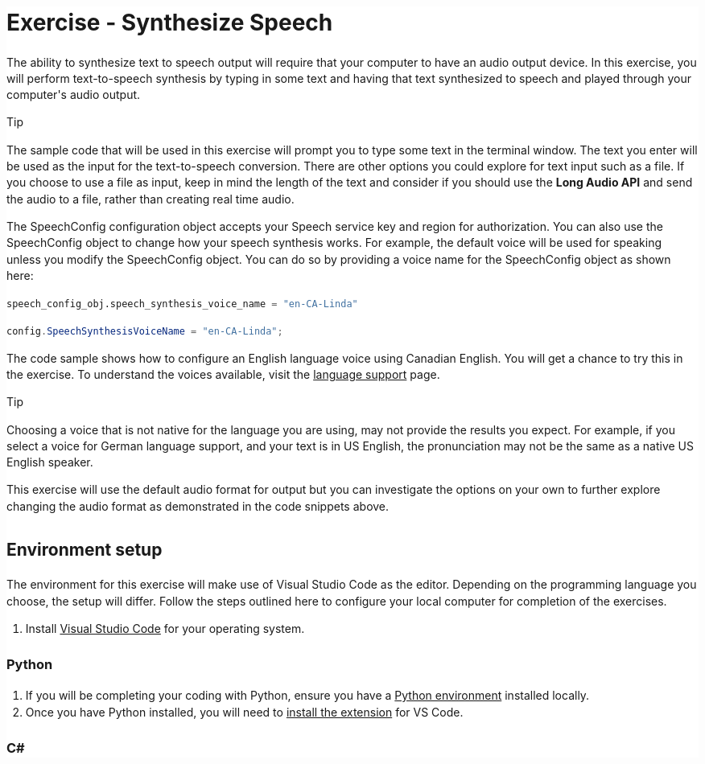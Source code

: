 # Exercise - Synthesize Speech

The ability to synthesize text to speech output will require that your computer to have an audio output device. In this exercise, you will perform text-to-speech synthesis by typing in some text and having that text synthesized to speech and played through your computer's audio output.

>[!TIP]
>The sample code that will be used in this exercise will prompt you to type some text in the terminal window.  The text you enter will be used as the input for the text-to-speech conversion.  There are other options you could explore for text input such as a file. If you choose to use a file as input, keep in mind the length of the text and consider if you should use the **Long Audio API** and send the audio to a file, rather than creating real time audio.

The SpeechConfig configuration object accepts your Speech service key and region for authorization.  You can also use the SpeechConfig object to change how your speech synthesis works.  For example, the default voice will be used for speaking unless you modify the SpeechConfig object.  You can do so by providing a voice name for the SpeechConfig object as shown here:

```python
speech_config_obj.speech_synthesis_voice_name = "en-CA-Linda"
```

```csharp
config.SpeechSynthesisVoiceName = "en-CA-Linda";
```

The code sample shows how to configure an English language voice using Canadian English.  You will get a chance to try this in the exercise.  To understand the voices available, visit the [language support](https://docs.microsoft.com/azure/cognitive-services/speech-service/language-support#text-to-speech) page.

>[!TIP]
>Choosing a voice that is not native for the language you are using, may not provide the results you expect. For example, if you select a voice for German language support, and your text is in US English, the pronunciation may not be the same as a native US English speaker.

This exercise will use the default audio format for output but you can investigate the options on your own to further explore changing the audio format as demonstrated in the code snippets above.

## Environment setup

The environment for this exercise will make use of Visual Studio Code as the editor. Depending on the programming language you choose, the setup will differ. Follow the steps outlined here to configure your local computer for completion of the exercises.

1. Install [Visual Studio Code](https://code.visualstudio.com/) for your operating system.

### Python

1. If you will be completing your coding with Python, ensure you have a [Python environment](https://www.python.org/downloads/) installed locally.
1. Once you have Python installed, you will need to [install the extension](https://marketplace.visualstudio.com/items?itemName=ms-python.python) for VS Code.

### C#
